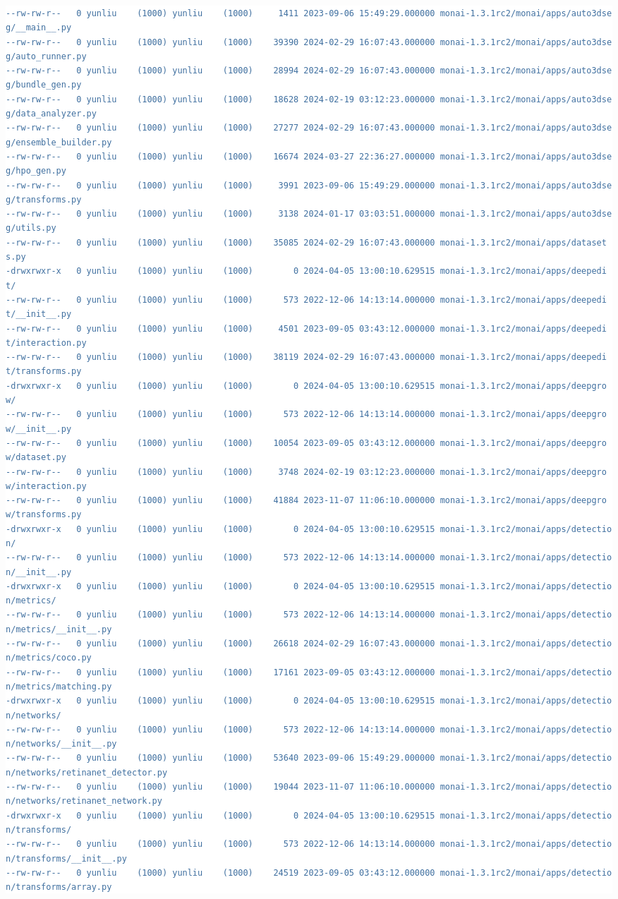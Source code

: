 ```diff
--rw-rw-r--   0 yunliu    (1000) yunliu    (1000)     1411 2023-09-06 15:49:29.000000 monai-1.3.1rc2/monai/apps/auto3dseg/__main__.py
--rw-rw-r--   0 yunliu    (1000) yunliu    (1000)    39390 2024-02-29 16:07:43.000000 monai-1.3.1rc2/monai/apps/auto3dseg/auto_runner.py
--rw-rw-r--   0 yunliu    (1000) yunliu    (1000)    28994 2024-02-29 16:07:43.000000 monai-1.3.1rc2/monai/apps/auto3dseg/bundle_gen.py
--rw-rw-r--   0 yunliu    (1000) yunliu    (1000)    18628 2024-02-19 03:12:23.000000 monai-1.3.1rc2/monai/apps/auto3dseg/data_analyzer.py
--rw-rw-r--   0 yunliu    (1000) yunliu    (1000)    27277 2024-02-29 16:07:43.000000 monai-1.3.1rc2/monai/apps/auto3dseg/ensemble_builder.py
--rw-rw-r--   0 yunliu    (1000) yunliu    (1000)    16674 2024-03-27 22:36:27.000000 monai-1.3.1rc2/monai/apps/auto3dseg/hpo_gen.py
--rw-rw-r--   0 yunliu    (1000) yunliu    (1000)     3991 2023-09-06 15:49:29.000000 monai-1.3.1rc2/monai/apps/auto3dseg/transforms.py
--rw-rw-r--   0 yunliu    (1000) yunliu    (1000)     3138 2024-01-17 03:03:51.000000 monai-1.3.1rc2/monai/apps/auto3dseg/utils.py
--rw-rw-r--   0 yunliu    (1000) yunliu    (1000)    35085 2024-02-29 16:07:43.000000 monai-1.3.1rc2/monai/apps/datasets.py
-drwxrwxr-x   0 yunliu    (1000) yunliu    (1000)        0 2024-04-05 13:00:10.629515 monai-1.3.1rc2/monai/apps/deepedit/
--rw-rw-r--   0 yunliu    (1000) yunliu    (1000)      573 2022-12-06 14:13:14.000000 monai-1.3.1rc2/monai/apps/deepedit/__init__.py
--rw-rw-r--   0 yunliu    (1000) yunliu    (1000)     4501 2023-09-05 03:43:12.000000 monai-1.3.1rc2/monai/apps/deepedit/interaction.py
--rw-rw-r--   0 yunliu    (1000) yunliu    (1000)    38119 2024-02-29 16:07:43.000000 monai-1.3.1rc2/monai/apps/deepedit/transforms.py
-drwxrwxr-x   0 yunliu    (1000) yunliu    (1000)        0 2024-04-05 13:00:10.629515 monai-1.3.1rc2/monai/apps/deepgrow/
--rw-rw-r--   0 yunliu    (1000) yunliu    (1000)      573 2022-12-06 14:13:14.000000 monai-1.3.1rc2/monai/apps/deepgrow/__init__.py
--rw-rw-r--   0 yunliu    (1000) yunliu    (1000)    10054 2023-09-05 03:43:12.000000 monai-1.3.1rc2/monai/apps/deepgrow/dataset.py
--rw-rw-r--   0 yunliu    (1000) yunliu    (1000)     3748 2024-02-19 03:12:23.000000 monai-1.3.1rc2/monai/apps/deepgrow/interaction.py
--rw-rw-r--   0 yunliu    (1000) yunliu    (1000)    41884 2023-11-07 11:06:10.000000 monai-1.3.1rc2/monai/apps/deepgrow/transforms.py
-drwxrwxr-x   0 yunliu    (1000) yunliu    (1000)        0 2024-04-05 13:00:10.629515 monai-1.3.1rc2/monai/apps/detection/
--rw-rw-r--   0 yunliu    (1000) yunliu    (1000)      573 2022-12-06 14:13:14.000000 monai-1.3.1rc2/monai/apps/detection/__init__.py
-drwxrwxr-x   0 yunliu    (1000) yunliu    (1000)        0 2024-04-05 13:00:10.629515 monai-1.3.1rc2/monai/apps/detection/metrics/
--rw-rw-r--   0 yunliu    (1000) yunliu    (1000)      573 2022-12-06 14:13:14.000000 monai-1.3.1rc2/monai/apps/detection/metrics/__init__.py
--rw-rw-r--   0 yunliu    (1000) yunliu    (1000)    26618 2024-02-29 16:07:43.000000 monai-1.3.1rc2/monai/apps/detection/metrics/coco.py
--rw-rw-r--   0 yunliu    (1000) yunliu    (1000)    17161 2023-09-05 03:43:12.000000 monai-1.3.1rc2/monai/apps/detection/metrics/matching.py
-drwxrwxr-x   0 yunliu    (1000) yunliu    (1000)        0 2024-04-05 13:00:10.629515 monai-1.3.1rc2/monai/apps/detection/networks/
--rw-rw-r--   0 yunliu    (1000) yunliu    (1000)      573 2022-12-06 14:13:14.000000 monai-1.3.1rc2/monai/apps/detection/networks/__init__.py
--rw-rw-r--   0 yunliu    (1000) yunliu    (1000)    53640 2023-09-06 15:49:29.000000 monai-1.3.1rc2/monai/apps/detection/networks/retinanet_detector.py
--rw-rw-r--   0 yunliu    (1000) yunliu    (1000)    19044 2023-11-07 11:06:10.000000 monai-1.3.1rc2/monai/apps/detection/networks/retinanet_network.py
-drwxrwxr-x   0 yunliu    (1000) yunliu    (1000)        0 2024-04-05 13:00:10.629515 monai-1.3.1rc2/monai/apps/detection/transforms/
--rw-rw-r--   0 yunliu    (1000) yunliu    (1000)      573 2022-12-06 14:13:14.000000 monai-1.3.1rc2/monai/apps/detection/transforms/__init__.py
--rw-rw-r--   0 yunliu    (1000) yunliu    (1000)    24519 2023-09-05 03:43:12.000000 monai-1.3.1rc2/monai/apps/detection/transforms/array.py
```